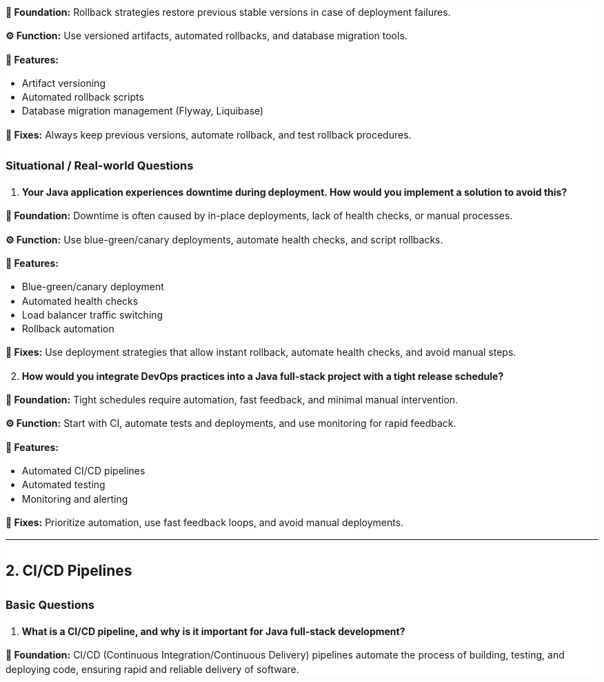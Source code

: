 **🧩 Foundation:** Rollback strategies restore previous stable versions in case of deployment failures.

**⚙️ Function:** Use versioned artifacts, automated rollbacks, and database migration tools.

**🚀 Features:**
- Artifact versioning
- Automated rollback scripts
- Database migration management (Flyway, Liquibase)

**🐞 Fixes:** Always keep previous versions, automate rollback, and test rollback procedures.

### Situational / Real-world Questions

1. **Your Java application experiences downtime during deployment. How would you implement a solution to avoid this?**

**🧩 Foundation:** Downtime is often caused by in-place deployments, lack of health checks, or manual processes.

**⚙️ Function:** Use blue-green/canary deployments, automate health checks, and script rollbacks.

**🚀 Features:**
- Blue-green/canary deployment
- Automated health checks
- Load balancer traffic switching
- Rollback automation

**🐞 Fixes:** Use deployment strategies that allow instant rollback, automate health checks, and avoid manual steps.

2. **How would you integrate DevOps practices into a Java full-stack project with a tight release schedule?**

**🧩 Foundation:** Tight schedules require automation, fast feedback, and minimal manual intervention.

**⚙️ Function:** Start with CI, automate tests and deployments, and use monitoring for rapid feedback.

**🚀 Features:**
- Automated CI/CD pipelines
- Automated testing
- Monitoring and alerting

**🐞 Fixes:** Prioritize automation, use fast feedback loops, and avoid manual deployments.

---

## 2. CI/CD Pipelines

### Basic Questions

1. **What is a CI/CD pipeline, and why is it important for Java full-stack development?**

**🧩 Foundation:** CI/CD (Continuous Integration/Continuous Delivery) pipelines automate the process of building, testing, and deploying code, ensuring rapid and reliable delivery of software.

